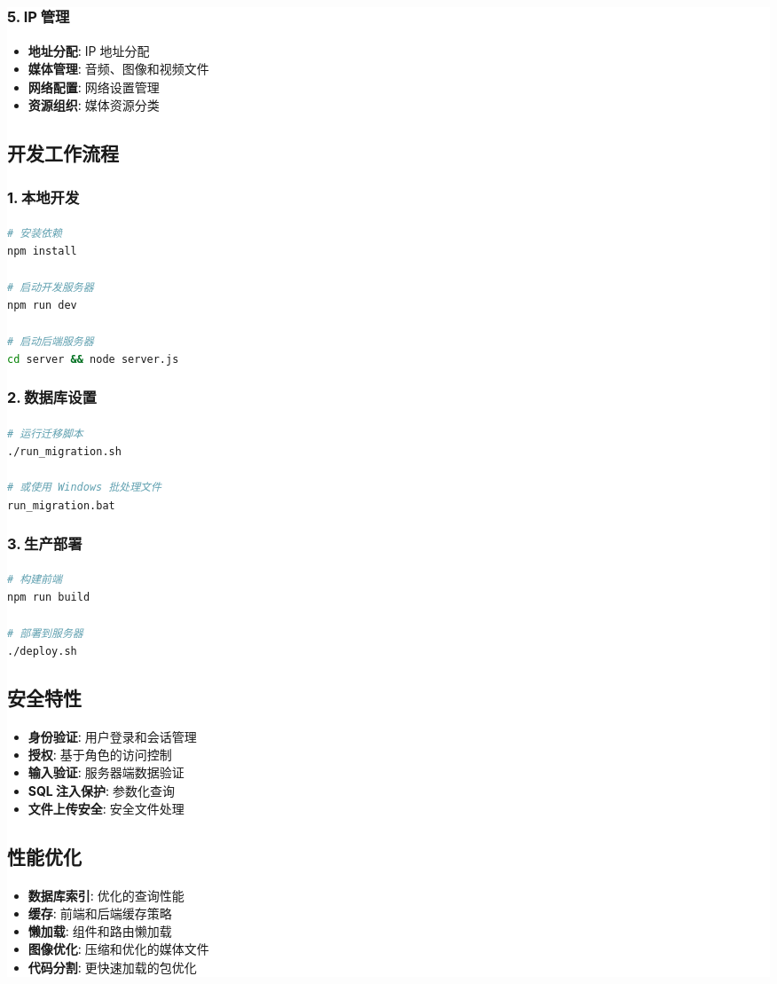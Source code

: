 ### 5. IP 管理
- **地址分配**: IP 地址分配
- **媒体管理**: 音频、图像和视频文件
- **网络配置**: 网络设置管理
- **资源组织**: 媒体资源分类

## 开发工作流程

### 1. 本地开发
```bash
# 安装依赖
npm install

# 启动开发服务器
npm run dev

# 启动后端服务器
cd server && node server.js
```

### 2. 数据库设置
```bash
# 运行迁移脚本
./run_migration.sh

# 或使用 Windows 批处理文件
run_migration.bat
```

### 3. 生产部署
```bash
# 构建前端
npm run build

# 部署到服务器
./deploy.sh
```

## 安全特性

- **身份验证**: 用户登录和会话管理
- **授权**: 基于角色的访问控制
- **输入验证**: 服务器端数据验证
- **SQL 注入保护**: 参数化查询
- **文件上传安全**: 安全文件处理

## 性能优化

- **数据库索引**: 优化的查询性能
- **缓存**: 前端和后端缓存策略
- **懒加载**: 组件和路由懒加载
- **图像优化**: 压缩和优化的媒体文件
- **代码分割**: 更快速加载的包优化

